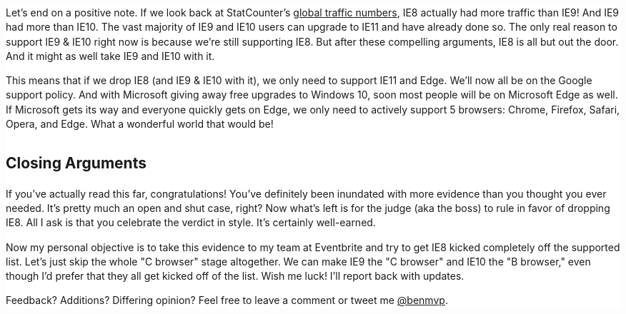Let’s end on a positive note. If we look back at StatCounter’s [global traffic numbers](http://gs.statcounter.com/#all-browser_version_partially_combined-ww-quarterly-201502-201503-bar), IE8 actually had more traffic than IE9! And IE9 had more than IE10. The vast majority of IE9 and IE10 users can upgrade to IE11 and have already done so. The only real reason to support IE9 & IE10 right now is because we’re still supporting IE8. But after these compelling arguments, IE8 is all but out the door. And it might as well take IE9 and IE10 with it.

This means that if we drop IE8 (and IE9 & IE10 with it), we only need to support IE11 and Edge. We’ll now all be on the Google support policy. And with Microsoft giving away free upgrades to Windows 10, soon most people will be on Microsoft Edge as well. If Microsoft gets its way and everyone quickly gets on Edge, we only need to actively support 5 browsers: Chrome, Firefox, Safari, Opera, and Edge. What a wonderful world that would be!

## Closing Arguments

If you’ve actually read this far, congratulations! You’ve definitely been inundated with more evidence than you thought you ever needed. It’s pretty much an open and shut case, right? Now what’s left is for the judge (aka the boss) to rule in favor of dropping IE8. All I ask is that you celebrate the verdict in style. It’s certainly well-earned.

Now my personal objective is to take this evidence to my team at Eventbrite and try to get IE8 kicked completely off the supported list. Let’s just skip the whole "C browser" stage altogether. We can make IE9 the "C browser" and IE10 the "B browser," even though I’d prefer that they all get kicked off of the list. Wish me luck! I’ll report back with updates.

Feedback? Additions? Differing opinion? Feel free to leave a comment or tweet me [@benmvp](https://twitter.com/benmvp).
